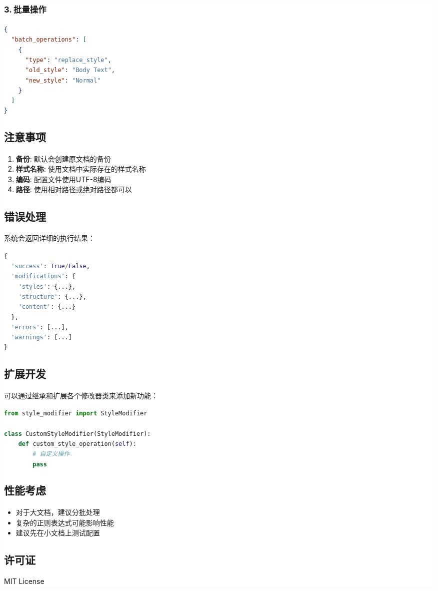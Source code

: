 ### 3. 批量操作

```json
{
  "batch_operations": [
    {
      "type": "replace_style",
      "old_style": "Body Text",
      "new_style": "Normal"
    }
  ]
}
```

## 注意事项

1. **备份**: 默认会创建原文档的备份
2. **样式名称**: 使用文档中实际存在的样式名称
3. **编码**: 配置文件使用UTF-8编码
4. **路径**: 使用相对路径或绝对路径都可以

## 错误处理

系统会返回详细的执行结果：

```python
{
  'success': True/False,
  'modifications': {
    'styles': {...},
    'structure': {...},
    'content': {...}
  },
  'errors': [...],
  'warnings': [...]
}
```

## 扩展开发

可以通过继承和扩展各个修改器类来添加新功能：

```python
from style_modifier import StyleModifier

class CustomStyleModifier(StyleModifier):
    def custom_style_operation(self):
        # 自定义操作
        pass
```

## 性能考虑

- 对于大文档，建议分批处理
- 复杂的正则表达式可能影响性能
- 建议先在小文档上测试配置

## 许可证

MIT License